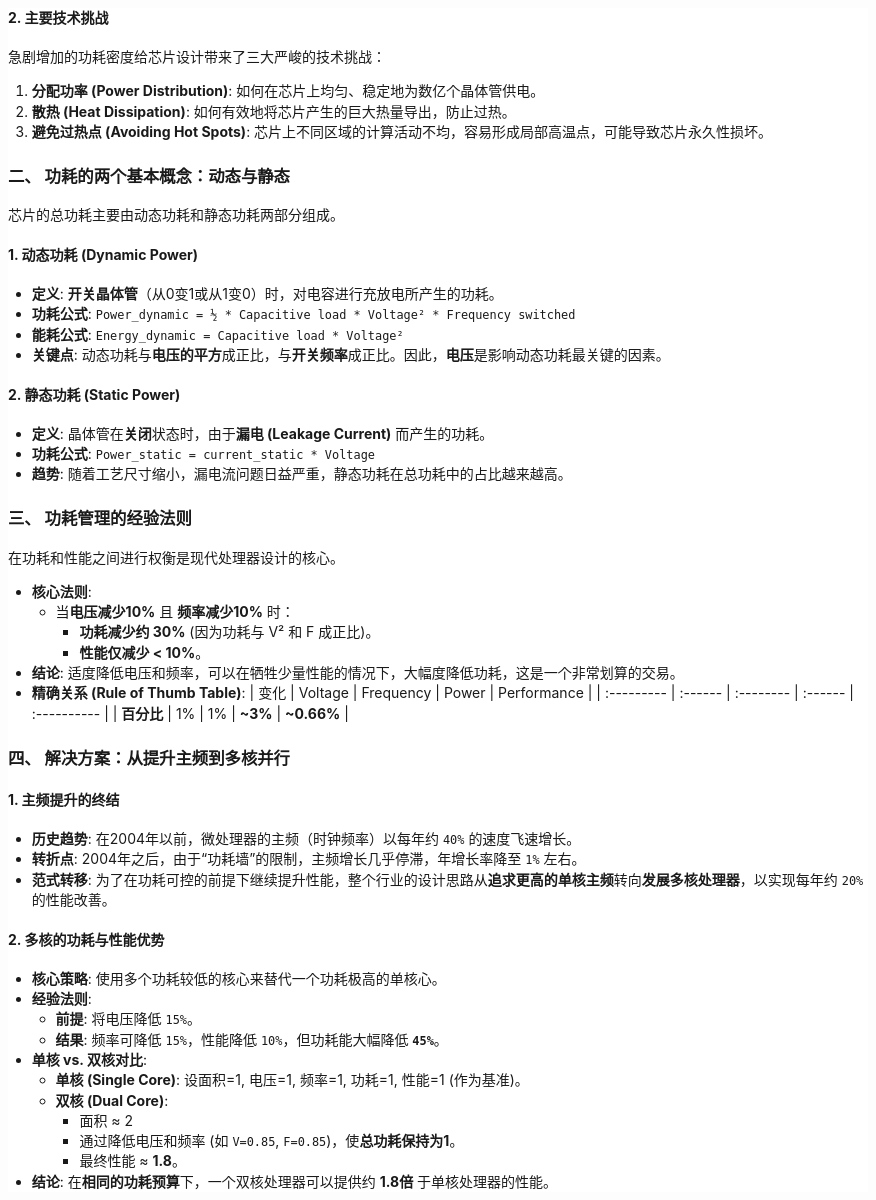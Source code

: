 #### 2. 主要技术挑战
急剧增加的功耗密度给芯片设计带来了三大严峻的技术挑战：
1.  **分配功率 (Power Distribution)**: 如何在芯片上均匀、稳定地为数亿个晶体管供电。
2.  **散热 (Heat Dissipation)**: 如何有效地将芯片产生的巨大热量导出，防止过热。
3.  **避免过热点 (Avoiding Hot Spots)**: 芯片上不同区域的计算活动不均，容易形成局部高温点，可能导致芯片永久性损坏。

### 二、 功耗的两个基本概念：动态与静态

芯片的总功耗主要由动态功耗和静态功耗两部分组成。

#### 1. 动态功耗 (Dynamic Power)
-   **定义**: **开关晶体管**（从0变1或从1变0）时，对电容进行充放电所产生的功耗。
-   **功耗公式**:
    `Power_dynamic = ½ * Capacitive load * Voltage² * Frequency switched`
-   **能耗公式**:
    `Energy_dynamic = Capacitive load * Voltage²`
-   **关键点**: 动态功耗与**电压的平方**成正比，与**开关频率**成正比。因此，**电压**是影响动态功耗最关键的因素。

#### 2. 静态功耗 (Static Power)
-   **定义**: 晶体管在**关闭**状态时，由于**漏电 (Leakage Current)** 而产生的功耗。
-   **功耗公式**:
    `Power_static = current_static * Voltage`
-   **趋势**: 随着工艺尺寸缩小，漏电流问题日益严重，静态功耗在总功耗中的占比越来越高。

### 三、 功耗管理的经验法则

在功耗和性能之间进行权衡是现代处理器设计的核心。

-   **核心法则**:
    -   当**电压减少10%** 且 **频率减少10%** 时：
        -   **功耗减少约 30%** (因为功耗与 V² 和 F 成正比)。
        -   **性能仅减少 < 10%**。
-   **结论**: 适度降低电压和频率，可以在牺牲少量性能的情况下，大幅度降低功耗，这是一个非常划算的交易。
-   **精确关系 (Rule of Thumb Table)**:
| 变化       | Voltage | Frequency | Power   | Performance |
| :--------- | :------ | :-------- | :------ | :---------- |
| **百分比** | 1%      | 1%        | **~3%** | **~0.66%**  |

### 四、 解决方案：从提升主频到多核并行

#### 1. 主频提升的终结
-   **历史趋势**: 在2004年以前，微处理器的主频（时钟频率）以每年约 `40%` 的速度飞速增长。
-   **转折点**: 2004年之后，由于“功耗墙”的限制，主频增长几乎停滞，年增长率降至 `1%` 左右。
-   **范式转移**: 为了在功耗可控的前提下继续提升性能，整个行业的设计思路从**追求更高的单核主频**转向**发展多核处理器**，以实现每年约 `20%` 的性能改善。

#### 2. 多核的功耗与性能优势
-   **核心策略**: 使用多个功耗较低的核心来替代一个功耗极高的单核心。
-   **经验法则**:
    -   **前提**: 将电压降低 `15%`。
    -   **结果**: 频率可降低 `15%`，性能降低 `10%`，但功耗能大幅降低 **`45%`**。
-   **单核 vs. 双核对比**:
    -   **单核 (Single Core)**: 设面积=1, 电压=1, 频率=1, 功耗=1, 性能=1 (作为基准)。
    -   **双核 (Dual Core)**:
        -   面积 ≈ 2
        -   通过降低电压和频率 (如 `V=0.85`, `F=0.85`)，使**总功耗保持为1**。
        -   最终性能 ≈ **1.8**。
-   **结论**: 在**相同的功耗预算**下，一个双核处理器可以提供约 **1.8倍** 于单核处理器的性能。
